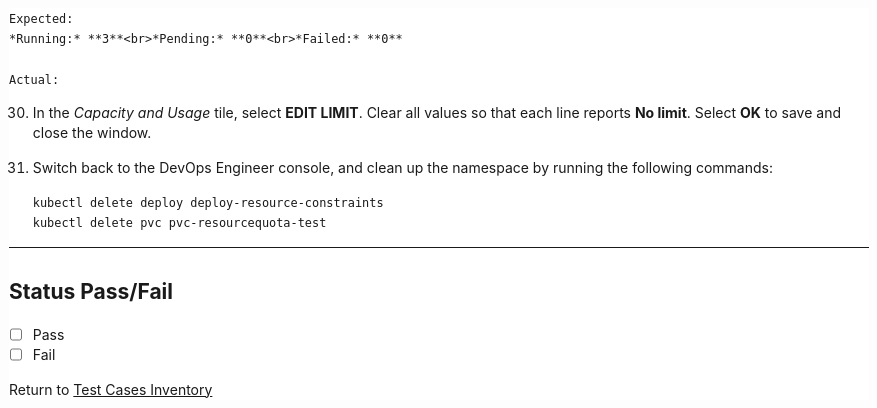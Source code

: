     Expected:
    *Running:* **3**<br>*Pending:* **0**<br>*Failed:* **0**

    Actual:

30. In the *Capacity and Usage* tile, select **EDIT LIMIT**. Clear all values so that each line reports **No limit**. Select **OK** to save and close the window.

31. Switch back to the DevOps Engineer console, and clean up the namespace by running the following commands:

    ```execute
    kubectl delete deploy deploy-resource-constraints
    kubectl delete pvc pvc-resourcequota-test
    ```

---

## Status Pass/Fail

* [  ] Pass
* [  ] Fail

Return to [Test Cases Inventory](../../README.md###Test-Cases-Inventory)

